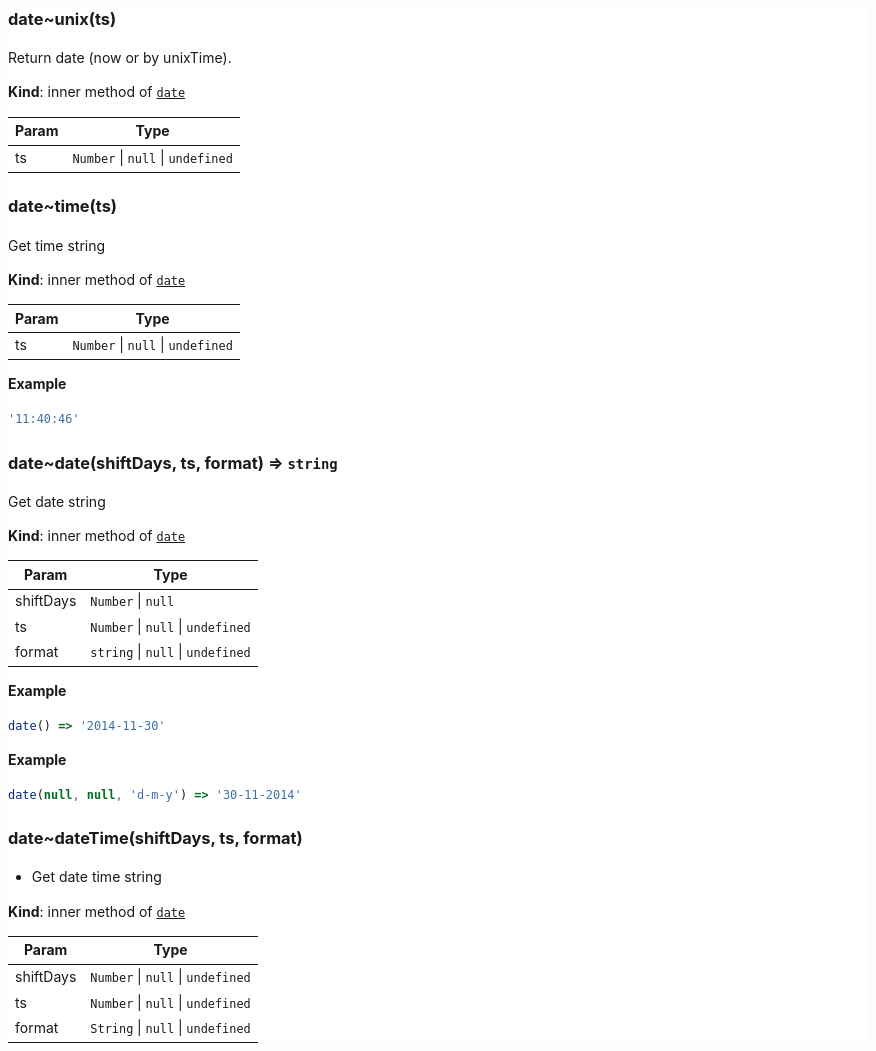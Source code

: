 ### date~unix(ts)
Return date (now or by unixTime).

**Kind**: inner method of <code>[date](#module_date)</code>  

| Param | Type |
| --- | --- |
| ts | <code>Number</code> &#124; <code>null</code> &#124; <code>undefined</code> | 

<a name="module_date..time"></a>

### date~time(ts)
Get time string

**Kind**: inner method of <code>[date](#module_date)</code>  

| Param | Type |
| --- | --- |
| ts | <code>Number</code> &#124; <code>null</code> &#124; <code>undefined</code> | 

**Example**  
```js
'11:40:46'
```
<a name="module_date..date"></a>

### date~date(shiftDays, ts, format) ⇒ <code>string</code>
Get date string

**Kind**: inner method of <code>[date](#module_date)</code>  

| Param | Type |
| --- | --- |
| shiftDays | <code>Number</code> &#124; <code>null</code> | 
| ts | <code>Number</code> &#124; <code>null</code> &#124; <code>undefined</code> | 
| format | <code>string</code> &#124; <code>null</code> &#124; <code>undefined</code> | 

**Example**  
```js
date() => '2014-11-30'
```
**Example**  
```js
date(null, null, 'd-m-y') => '30-11-2014'
```
<a name="module_date..dateTime"></a>

### date~dateTime(shiftDays, ts, format)
* Get date time string

**Kind**: inner method of <code>[date](#module_date)</code>  

| Param | Type |
| --- | --- |
| shiftDays | <code>Number</code> &#124; <code>null</code> &#124; <code>undefined</code> | 
| ts | <code>Number</code> &#124; <code>null</code> &#124; <code>undefined</code> | 
| format | <code>String</code> &#124; <code>null</code> &#124; <code>undefined</code> | 
